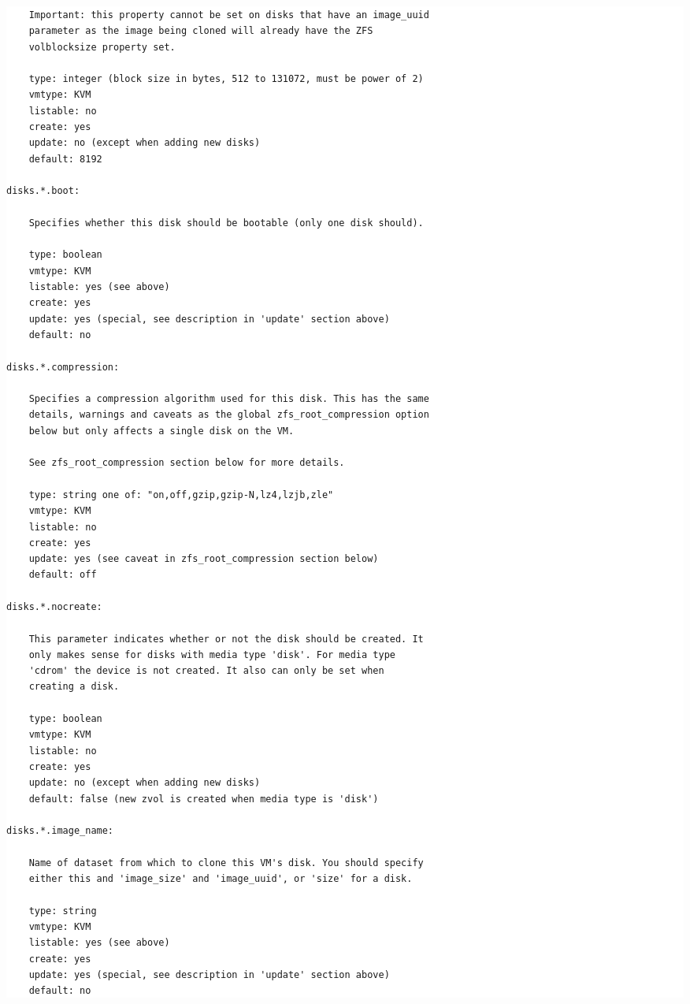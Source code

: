         Important: this property cannot be set on disks that have an image_uuid
        parameter as the image being cloned will already have the ZFS
        volblocksize property set.

        type: integer (block size in bytes, 512 to 131072, must be power of 2)
        vmtype: KVM
        listable: no
        create: yes
        update: no (except when adding new disks)
        default: 8192

    disks.*.boot:

        Specifies whether this disk should be bootable (only one disk should).

        type: boolean
        vmtype: KVM
        listable: yes (see above)
        create: yes
        update: yes (special, see description in 'update' section above)
        default: no

    disks.*.compression:

        Specifies a compression algorithm used for this disk. This has the same
        details, warnings and caveats as the global zfs_root_compression option
        below but only affects a single disk on the VM.

        See zfs_root_compression section below for more details.

        type: string one of: "on,off,gzip,gzip-N,lz4,lzjb,zle"
        vmtype: KVM
        listable: no
        create: yes
        update: yes (see caveat in zfs_root_compression section below)
        default: off

    disks.*.nocreate:

        This parameter indicates whether or not the disk should be created. It
        only makes sense for disks with media type 'disk'. For media type
        'cdrom' the device is not created. It also can only be set when
        creating a disk.

        type: boolean
        vmtype: KVM
        listable: no
        create: yes
        update: no (except when adding new disks)
        default: false (new zvol is created when media type is 'disk')

    disks.*.image_name:

        Name of dataset from which to clone this VM's disk. You should specify
        either this and 'image_size' and 'image_uuid', or 'size' for a disk.

        type: string
        vmtype: KVM
        listable: yes (see above)
        create: yes
        update: yes (special, see description in 'update' section above)
        default: no
